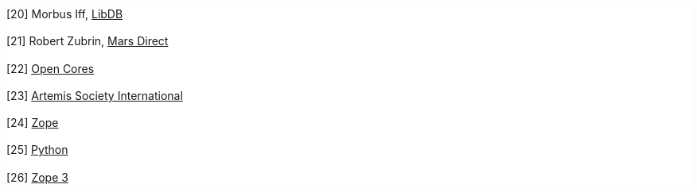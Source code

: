 [20] Morbus Iff, [LibDB](http://www.libdb.com/)

[21] Robert Zubrin, [Mars Direct](http://www.cbqc.net/mars/)

[22] [Open Cores](http://www.opencores.org/)

[23] [Artemis Society International](http://www.asi.org/)

[24] [Zope](http://www.zope.org)

[25] [Python](http://www.python.org)

[26] [Zope 3](http://www.zope.org/DevHome/Wikis/DevSite/Projects/ComponentArchitecture/FrontPage)


